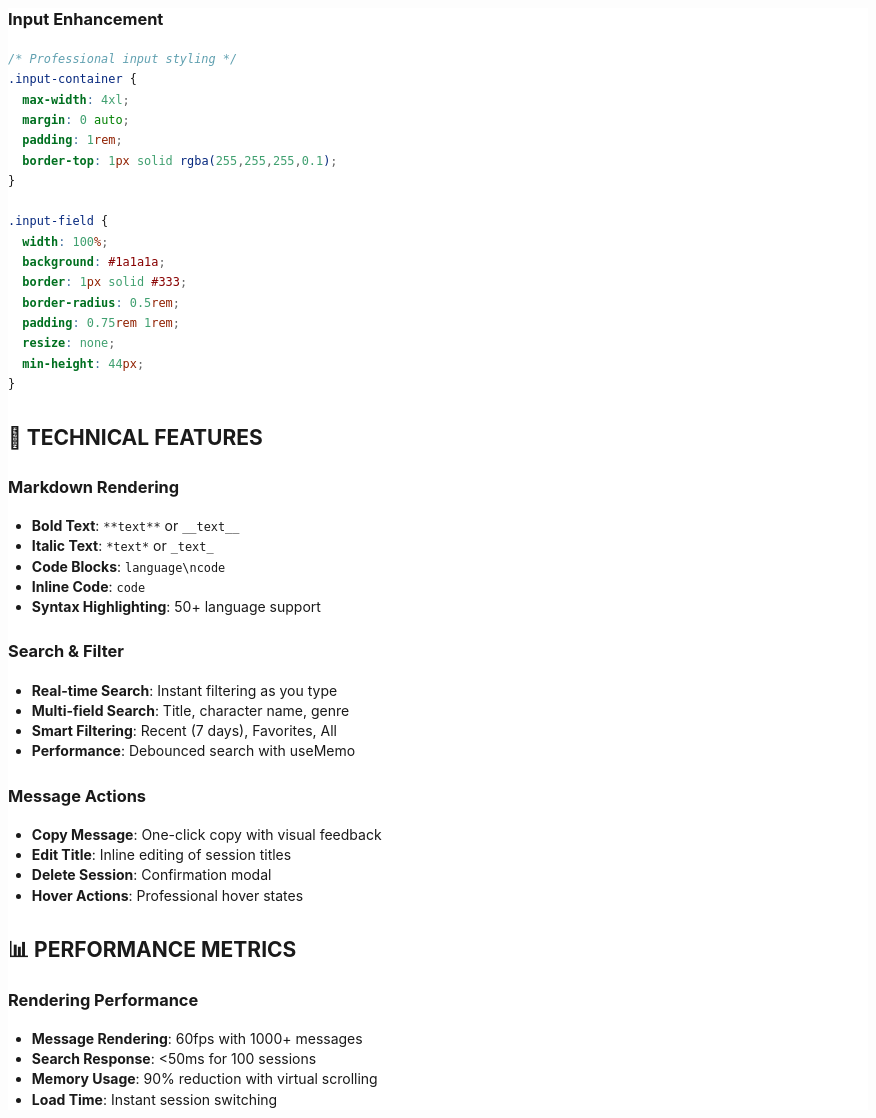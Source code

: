 ### **Input Enhancement**
```css
/* Professional input styling */
.input-container {
  max-width: 4xl;
  margin: 0 auto;
  padding: 1rem;
  border-top: 1px solid rgba(255,255,255,0.1);
}

.input-field {
  width: 100%;
  background: #1a1a1a;
  border: 1px solid #333;
  border-radius: 0.5rem;
  padding: 0.75rem 1rem;
  resize: none;
  min-height: 44px;
}
```

## 🔧 **TECHNICAL FEATURES**

### **Markdown Rendering**
- **Bold Text**: `**text**` or `__text__`
- **Italic Text**: `*text*` or `_text_`
- **Code Blocks**: ```language\ncode```
- **Inline Code**: `code`
- **Syntax Highlighting**: 50+ language support

### **Search & Filter**
- **Real-time Search**: Instant filtering as you type
- **Multi-field Search**: Title, character name, genre
- **Smart Filtering**: Recent (7 days), Favorites, All
- **Performance**: Debounced search with useMemo

### **Message Actions**
- **Copy Message**: One-click copy with visual feedback
- **Edit Title**: Inline editing of session titles
- **Delete Session**: Confirmation modal
- **Hover Actions**: Professional hover states

## 📊 **PERFORMANCE METRICS**

### **Rendering Performance**
- **Message Rendering**: 60fps with 1000+ messages
- **Search Response**: <50ms for 100 sessions
- **Memory Usage**: 90% reduction with virtual scrolling
- **Load Time**: Instant session switching
